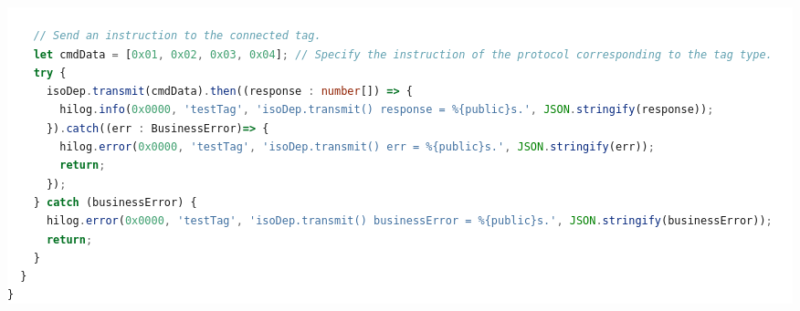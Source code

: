 ```ts

    // Send an instruction to the connected tag.
    let cmdData = [0x01, 0x02, 0x03, 0x04]; // Specify the instruction of the protocol corresponding to the tag type.
    try {
      isoDep.transmit(cmdData).then((response : number[]) => {
        hilog.info(0x0000, 'testTag', 'isoDep.transmit() response = %{public}s.', JSON.stringify(response));
      }).catch((err : BusinessError)=> {
        hilog.error(0x0000, 'testTag', 'isoDep.transmit() err = %{public}s.', JSON.stringify(err));
        return;
      });
    } catch (businessError) {
      hilog.error(0x0000, 'testTag', 'isoDep.transmit() businessError = %{public}s.', JSON.stringify(businessError));
      return;
    }
  }
}
```
